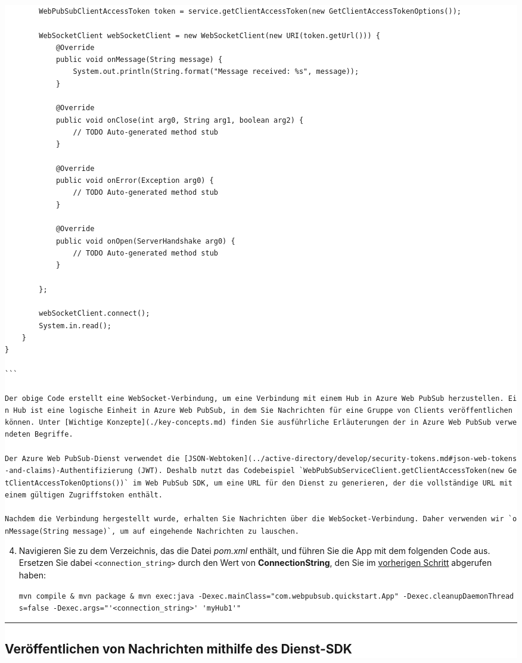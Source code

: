             WebPubSubClientAccessToken token = service.getClientAccessToken(new GetClientAccessTokenOptions());
    
            WebSocketClient webSocketClient = new WebSocketClient(new URI(token.getUrl())) {
                @Override
                public void onMessage(String message) {
                    System.out.println(String.format("Message received: %s", message));
                }
    
                @Override
                public void onClose(int arg0, String arg1, boolean arg2) {
                    // TODO Auto-generated method stub
                }
    
                @Override
                public void onError(Exception arg0) {
                    // TODO Auto-generated method stub
                }
    
                @Override
                public void onOpen(ServerHandshake arg0) {
                    // TODO Auto-generated method stub
                }
    
            };
    
            webSocketClient.connect();
            System.in.read();
        }
    }

    ```

    Der obige Code erstellt eine WebSocket-Verbindung, um eine Verbindung mit einem Hub in Azure Web PubSub herzustellen. Ein Hub ist eine logische Einheit in Azure Web PubSub, in dem Sie Nachrichten für eine Gruppe von Clients veröffentlichen können. Unter [Wichtige Konzepte](./key-concepts.md) finden Sie ausführliche Erläuterungen der in Azure Web PubSub verwendeten Begriffe.
    
    Der Azure Web PubSub-Dienst verwendet die [JSON-Webtoken](../active-directory/develop/security-tokens.md#json-web-tokens-and-claims)-Authentifizierung (JWT). Deshalb nutzt das Codebeispiel `WebPubSubServiceClient.getClientAccessToken(new GetClientAccessTokenOptions())` im Web PubSub SDK, um eine URL für den Dienst zu generieren, der die vollständige URL mit einem gültigen Zugriffstoken enthält.
    
    Nachdem die Verbindung hergestellt wurde, erhalten Sie Nachrichten über die WebSocket-Verbindung. Daher verwenden wir `onMessage(String message)`, um auf eingehende Nachrichten zu lauschen.

4. Navigieren Sie zu dem Verzeichnis, das die Datei *pom.xml* enthält, und führen Sie die App mit dem folgenden Code aus. Ersetzen Sie dabei `<connection_string>` durch den Wert von **ConnectionString**, den Sie im [vorherigen Schritt](#get-the-connectionstring-for-future-use) abgerufen haben:

    ```console
    mvn compile & mvn package & mvn exec:java -Dexec.mainClass="com.webpubsub.quickstart.App" -Dexec.cleanupDaemonThreads=false -Dexec.args="'<connection_string>' 'myHub1'"
    ```

---

## <a name="publish-messages-using-service-sdk"></a>Veröffentlichen von Nachrichten mithilfe des Dienst-SDK

